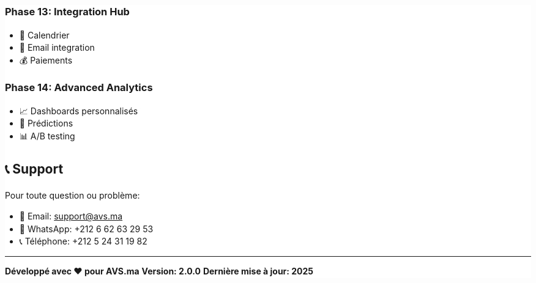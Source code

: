 ### Phase 13: Integration Hub
- 📅 Calendrier
- 📧 Email integration
- 💰 Paiements

### Phase 14: Advanced Analytics
- 📈 Dashboards personnalisés
- 🔮 Prédictions
- 📊 A/B testing

## 📞 Support

Pour toute question ou problème:
- 📧 Email: support@avs.ma
- 💬 WhatsApp: +212 6 62 63 29 53
- 📞 Téléphone: +212 5 24 31 19 82

---

**Développé avec ❤️ pour AVS.ma**
**Version: 2.0.0**
**Dernière mise à jour: 2025**
